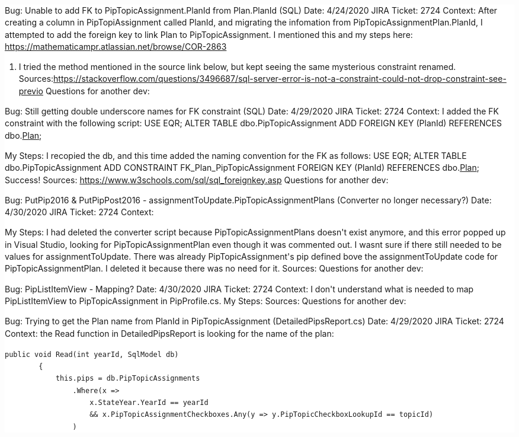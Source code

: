 Bug: Unable to add FK to PipTopicAssignment.PlanId from Plan.PlanId (SQL)
Date: 4/24/2020
JIRA Ticket: 2724
Context: After creating a column in PipTopiAssignment called PlanId, and migrating the infomation from PipTopicAssignmentPlan.PlanId, I attempted to add the foreign key to link Plan to PipTopicAssignment. I mentioned this and my steps here: https://mathematicampr.atlassian.net/browse/COR-2863
1. I tried the method mentioned in the source link below, but kept seeing the same mysterious constraint renamed.
Sources:https://stackoverflow.com/questions/3496687/sql-server-error-is-not-a-constraint-could-not-drop-constraint-see-previo
Questions for another dev:

Bug: Still getting double underscore names for FK constraint (SQL)
Date: 4/29/2020
JIRA Ticket: 2724
Context: I added the FK constraint with the following script:
USE EQR;
ALTER TABLE dbo.PipTopicAssignment
ADD FOREIGN KEY (PlanId) REFERENCES dbo.[Plan](PlanId);

My Steps: I recopied the db, and this time added the naming convention for the FK as follows:
USE EQR;
ALTER TABLE dbo.PipTopicAssignment
ADD CONSTRAINT FK_Plan_PipTopicAssignment
FOREIGN KEY (PlanId) REFERENCES dbo.[Plan](PlanId);
Success!
Sources: https://www.w3schools.com/sql/sql_foreignkey.asp
Questions for another dev:

Bug: PutPip2016 & PutPipPost2016 - assignmentToUpdate.PipTopicAssignmentPlans (Converter no longer necessary?)
Date: 4/30/2020
JIRA Ticket: 2724
Context:
```      assignmentToUpdate.PipTopicAssignmentPlans = PipConverterClass.ConvertPipPlans(new List<int>((int)pipView.PipTopicAssignmentPlan), pip); // TJT
```
My Steps: I had deleted the converter script because PipTopicAssignmentPlans doesn't exist anymore, and this error popped up in Visual Studio, looking for PipTopicAssignmentPlan even though it was commented out. I wasnt sure if there still needed to be values for assignmentToUpdate. There was already PipTopicAssignment's pip defined bove the assignmentToUpdate code for PipTopicAssignmentPlan. I deleted it because there was no need for it. 
Sources:
Questions for another dev:

Bug: PipListItemView - Mapping?
Date: 4/30/2020 
JIRA Ticket: 2724
Context: I don't understand what is needed to map PipListItemView to PipTopicAssignment in PipProfile.cs.
My Steps:
Sources:
Questions for another dev:

Bug: Trying to get the Plan name from PlanId in PipTopicAssignment (DetailedPipsReport.cs)
Date: 4/29/2020
JIRA Ticket: 2724
Context: the Read function in DetailedPipsReport is looking for the name of the plan:
```
public void Read(int yearId, SqlModel db)
        {
            this.pips = db.PipTopicAssignments
                .Where(x =>
                    x.StateYear.YearId == yearId
                    && x.PipTopicAssignmentCheckboxes.Any(y => y.PipTopicCheckboxLookupId == topicId)
                )
```